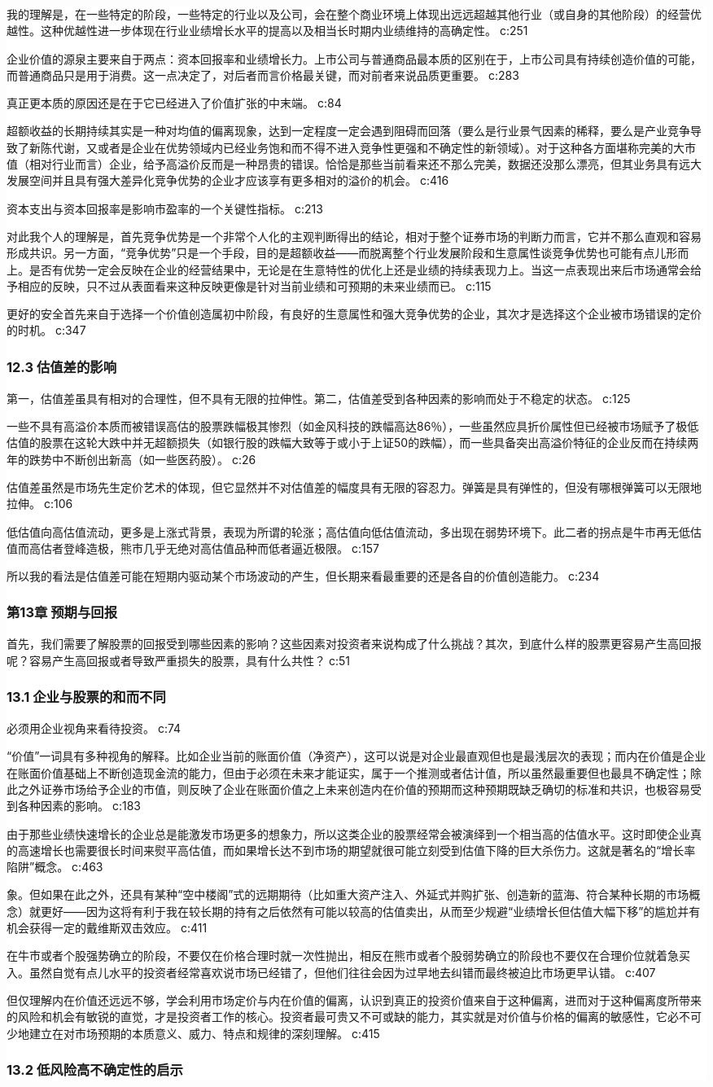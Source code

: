 我的理解是，在一些特定的阶段，一些特定的行业以及公司，会在整个商业环境上体现出远远超越其他行业（或自身的其他阶段）的经营优越性。这种优越性进一步体现在行业业绩增长水平的提高以及相当长时期内业绩维持的高确定性。 c:251

企业价值的源泉主要来自于两点：资本回报率和业绩增长力。上市公司与普通商品最本质的区别在于，上市公司具有持续创造价值的可能，而普通商品只是用于消费。这一点决定了，对后者而言价格最关键，而对前者来说品质更重要。 c:283

真正更本质的原因还是在于它已经进入了价值扩张的中末端。 c:84

超额收益的长期持续其实是一种对均值的偏离现象，达到一定程度一定会遇到阻碍而回落（要么是行业景气因素的稀释，要么是产业竞争导致了新陈代谢，又或者是企业在优势领域内已经业务饱和而不得不进入竞争性更强和不确定性的新领域）。对于这种各方面堪称完美的大市值（相对行业而言）企业，给予高溢价反而是一种昂贵的错误。恰恰是那些当前看来还不那么完美，数据还没那么漂亮，但其业务具有远大发展空间并且具有强大差异化竞争优势的企业才应该享有更多相对的溢价的机会。 c:416

资本支出与资本回报率是影响市盈率的一个关键性指标。 c:213

对此我个人的理解是，首先竞争优势是一个非常个人化的主观判断得出的结论，相对于整个证券市场的判断力而言，它并不那么直观和容易形成共识。另一方面，“竞争优势”只是一个手段，目的是超额收益——而脱离整个行业发展阶段和生意属性谈竞争优势也可能有点儿形而上。是否有优势一定会反映在企业的经营结果中，无论是在生意特性的优化上还是业绩的持续表现力上。当这一点表现出来后市场通常会给予相应的反映，只不过从表面看来这种反映更像是针对当前业绩和可预期的未来业绩而已。 c:115

更好的安全首先来自于选择一个价值创造属初中阶段，有良好的生意属性和强大竞争优势的企业，其次才是选择这个企业被市场错误的定价的时机。 c:347

### 12.3 估值差的影响

第一，估值差虽具有相对的合理性，但不具有无限的拉伸性。第二，估值差受到各种因素的影响而处于不稳定的状态。 c:125

一些不具有高溢价本质而被错误高估的股票跌幅极其惨烈（如金风科技的跌幅高达86％），一些虽然应具折价属性但已经被市场赋予了极低估值的股票在这轮大跌中并无超额损失（如银行股的跌幅大致等于或小于上证50的跌幅），而一些具备突出高溢价特征的企业反而在持续两年的跌势中不断创出新高（如一些医药股）。
 c:26

估值差虽然是市场先生定价艺术的体现，但它显然并不对估值差的幅度具有无限的容忍力。弹簧是具有弹性的，但没有哪根弹簧可以无限地拉伸。 c:106

低估值向高估值流动，更多是上涨式背景，表现为所谓的轮涨；高估值向低估值流动，多出现在弱势环境下。此二者的拐点是牛市再无低估值而高估者登峰造极，熊市几乎无绝对高估值品种而低者逼近极限。 c:157

所以我的看法是估值差可能在短期内驱动某个市场波动的产生，但长期来看最重要的还是各自的价值创造能力。 c:234

### 第13章 预期与回报

首先，我们需要了解股票的回报受到哪些因素的影响？这些因素对投资者来说构成了什么挑战？其次，到底什么样的股票更容易产生高回报呢？容易产生高回报或者导致严重损失的股票，具有什么共性？ c:51

### 13.1 企业与股票的和而不同

必须用企业视角来看待投资。 c:74

“价值”一词具有多种视角的解释。比如企业当前的账面价值（净资产），这可以说是对企业最直观但也是最浅层次的表现；而内在价值是企业在账面价值基础上不断创造现金流的能力，但由于必须在未来才能证实，属于一个推测或者估计值，所以虽然最重要但也最具不确定性；除此之外证券市场给予企业的市值，则反映了企业在账面价值之上未来创造内在价值的预期而这种预期既缺乏确切的标准和共识，也极容易受到各种因素的影响。 c:183

由于那些业绩快速增长的企业总是能激发市场更多的想象力，所以这类企业的股票经常会被演绎到一个相当高的估值水平。这时即使企业真的高速增长也需要很长时间来熨平高估值，而如果增长达不到市场的期望就很可能立刻受到估值下降的巨大杀伤力。这就是著名的“增长率陷阱”概念。 c:463

象。但如果在此之外，还具有某种“空中楼阁”式的远期期待（比如重大资产注入、外延式并购扩张、创造新的蓝海、符合某种长期的市场概念）就更好——因为这将有利于我在较长期的持有之后依然有可能以较高的估值卖出，从而至少规避“业绩增长但估值大幅下移”的尴尬并有机会获得一定的戴维斯双击效应。 c:411

在牛市或者个股强势确立的阶段，不要仅在价格合理时就一次性抛出，相反在熊市或者个股弱势确立的阶段也不要仅在合理价位就着急买入。虽然自觉有点儿水平的投资者经常喜欢说市场已经错了，但他们往往会因为过早地去纠错而最终被迫比市场更早认错。 c:407

但仅理解内在价值还远远不够，学会利用市场定价与内在价值的偏离，认识到真正的投资价值来自于这种偏离，进而对于这种偏离度所带来的风险和机会有敏锐的直觉，才是投资者工作的核心。投资者最可贵又不可或缺的能力，其实就是对价值与价格的偏离的敏感性，它必不可少地建立在对市场预期的本质意义、威力、特点和规律的深刻理解。 c:415

### 13.2 低风险高不确定性的启示
